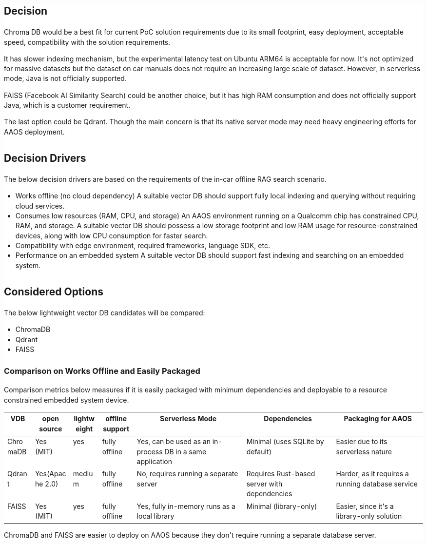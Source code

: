 ## Decision

Chroma DB would be a best fit for current PoC solution requirements due to its small footprint, easy deployment, acceptable speed, compatibility with the solution requirements.

It has slower indexing mechanism, but the experimental latency test on Ubuntu ARM64 is acceptable for now. It's not optimized for massive datasets but the dataset on car manuals does not require an increasing large scale of dataset. However, in serverless mode, Java is not officially supported.

FAISS (Facebook AI Similarity Search) could be another choice, but it has high RAM consumption and does not officially support Java, which is a customer requirement.

The last option could be Qdrant. Though the main concern is that its native server mode may need heavy engineering efforts for AAOS deployment.

## Decision Drivers

The below decision drivers are based on the requirements of the in-car offline RAG search scenario.

- Works offline (no cloud dependency)
A suitable vector DB should support fully local indexing and querying without requiring cloud services.
- Consumes low resources (RAM, CPU, and storage)
An AAOS environment running on a Qualcomm chip has constrained CPU, RAM, and storage. A suitable vector DB should possess a low storage footprint and low RAM usage for resource-constrained devices, along with low CPU consumption for faster search.
- Compatibility with edge environment, required frameworks, language SDK, etc.
- Performance on an embedded system
A suitable vector DB should support fast indexing and searching on an embedded system.

## Considered Options

The below lightweight vector DB candidates will be compared:

- ChromaDB
- Qdrant
- FAISS

### Comparison on Works Offline and Easily Packaged

Comparison metrics below measures if it is easily packaged with minimum dependencies and deployable to a resource constrained embedded system device.

| VDB      | open source     | lightweight | offline support | Serverless Mode                                            | Dependencies                                 | Packaging for AAOS                                |
|----------|-----------------|-------------|-----------------|------------------------------------------------------------|----------------------------------------------|---------------------------------------------------|
| ChromaDB | Yes (MIT)       | yes         | fully offline   | Yes, can be used as an in-process DB in a same application | Minimal (uses SQLite by default)             | Easier due to its serverless nature               |
| Qdrant   | Yes(Apache 2.0) | medium      | fully offline   | No, requires running a separate server                     | Requires Rust-based server with dependencies | Harder, as it requires a running database service |
| FAISS    | Yes (MIT)       | yes         | fully offline   | Yes, fully in-memory runs as a local library               | Minimal (library-only)                       | Easier, since it's a library-only solution        |

ChromaDB and FAISS are easier to deploy on AAOS because they don't require running a separate database server.
